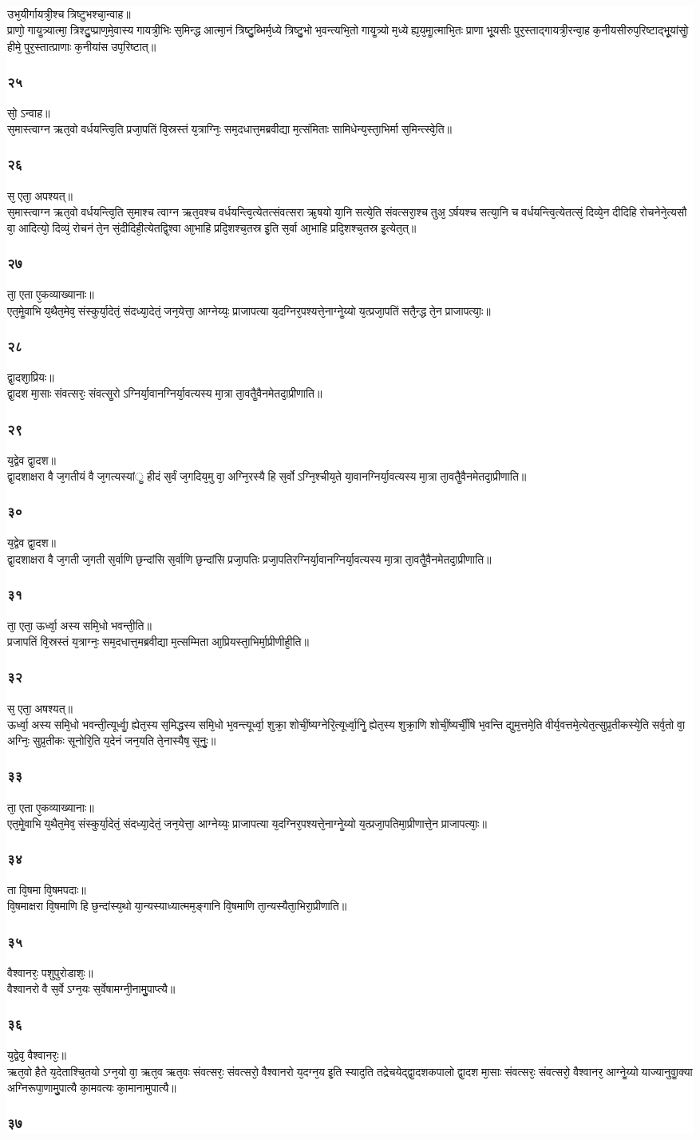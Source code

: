 उभ᳘यीर्गायत्री᳘श्च त्रिष्टुभश्चा᳘न्वाह॥  
प्राणो᳘ गायॗत्र्यात्मा᳘ त्रिश्टु᳘प्प्राण᳘मे᳘वास्य गायत्री᳘भिः स᳘मिन्द्ध आत्मा᳘नं त्रिष्टु᳘ब्भिर्म᳘ध्ये त्रिष्टु᳘भो भ᳘वन्त्यभि᳘तो गायॗत्र्यो म᳘ध्ये ह्य᳘य᳘माॗत्माभि᳘तः प्राणा भू᳘यसीः पुर᳘स्ताद्गायत्री᳘रन्वा᳘ह क᳘नीयसीरुप᳘रिष्टाद्भू᳘यांसोॗ हीमे᳘ पुर᳘स्तात्प्राणाः क᳘नीयांस उप᳘रिष्टात्॥  
### २५
सो᳘ ऽन्वाह॥  
स᳘मास्त्वाग्न ऋत᳘वो वर्धयन्त्वि᳘ति प्रजा᳘पतिं वि᳘स्रस्तं य᳘त्राग्निः᳘ सम᳘दधात्त᳘मब्रवीद्या म᳘त्संमिताः सामिधेन्य᳘स्ता᳘भिर्मा स᳘मिन्त्स्वे᳘ति॥  
### २६
स᳘ एता᳘ अपश्यत्॥  
स᳘मास्त्वाग्न ऋत᳘वो वर्धयन्त्वि᳘ति स᳘माश्च त्वाग्न ऋत᳘वश्च वर्धयन्त्वि᳘त्येतत्संवत्सरा ऋ᳘षयो या᳘नि सत्ये᳘ति संवत्सरा᳘श्च तुअ᳘ ऽर्षयश्च सत्या᳘नि च वर्धयन्त्वि᳘त्येतत्सं᳘ दिव्ये᳘न दीदिहि रोचनेने᳘त्यसौ वा᳘ आदित्यो᳘ दिव्यं᳘ रोचनं ते᳘न सं᳘दीदिही᳘त्येतद्वि᳘श्वा आ᳘भाहि प्रदि᳘शश्च᳘तस्र इ᳘ति स᳘र्वा आ᳘भाहि प्रदि᳘शश्च᳘तस्र इ᳘त्येत᳘त्॥  
### २७
ता᳘ एता ए᳘कव्याख्यानाः॥  
एत᳘मेॗवाभि य᳘थैत᳘मेव᳘ संस्कुर्या᳘देतं᳘ संदध्या᳘देतं᳘ जन᳘येत्ता᳘ आग्नेय्यः᳘ प्राजापत्या य᳘दग्निर᳘पश्यत्ते᳘नाग्नेॗय्यो य᳘त्प्रजा᳘पतिं सतै᳘न्द्ध ते᳘न प्राजापत्याः᳘॥  
### २८
द्वा᳘दशा᳘प्रियः॥  
द्वा᳘दश मा᳘साः संवत्सरः᳘ संवत्सॗरो ऽग्निर्या᳘वानग्निर्या᳘वत्यस्य मा᳘त्रा ता᳘वतैॗवैनमेतदा᳘प्रीणाति॥  
### २९
य᳘द्वेव द्वा᳘दश॥  
द्वा᳘दशाक्षरा वै ज᳘गतीयं वै ज᳘गत्यस्यांॗ हीदं स᳘र्वं ज᳘गदिय᳘मु वा᳘ अग्नि᳘रस्यै हि स᳘र्वो ऽग्नि᳘श्चीय᳘ते या᳘वानग्निर्या᳘वत्यस्य मा᳘त्रा ता᳘वतैॗवैनमेतदा᳘प्रीणाति॥  
### ३०
य᳘द्वेव द्वा᳘दश॥  
द्वा᳘दशाक्षरा वै ज᳘गती ज᳘गती स᳘र्वाणि छ᳘न्दांसि स᳘र्वाणि छ᳘न्दांसि प्रजा᳘पतिः प्रजा᳘पतिरग्निर्या᳘वानग्निर्या᳘वत्यस्य मा᳘त्रा ता᳘वतैॗवैनमेतदा᳘प्रीणाति॥  
### ३१
ता᳘ एता᳘ ऊर्ध्वा᳘ अस्य समि᳘धो भवन्ती᳘ति॥  
प्रजापतिं वि᳘स्रस्तं य᳘त्राग्नः᳘ सम᳘दधात्त᳘मब्रवीद्या म᳘त्सम्मिता आ᳘प्रियस्ता᳘भिर्मा᳘प्रीणीही᳘ति॥  
### ३२
स᳘ एता᳘ अषश्यत्॥  
ऊर्ध्वा᳘ अस्य समि᳘धो भवन्ती᳘त्यूर्ध्वाॗ ह्येत᳘स्य स᳘मिद्धस्य समि᳘धो भ᳘वन्त्यूर्ध्वा᳘ शुक्रा᳘ शोचीं᳘ष्यग्नेरि᳘त्यूर्ध्वा᳘निॗ ह्येत᳘स्य शुक्रा᳘णि शोचीं᳘ष्यर्चीं᳘षि भ᳘वन्ति द्युम᳘त्तमे᳘ति वीर्य᳘वत्तमे᳘त्येत᳘त्सुप्र᳘तीकस्ये᳘ति सर्व᳘तो वा᳘ अग्निः᳘ सुप्र᳘तीकः सूनोरि᳘ति य᳘देनं जन᳘यति ते᳘नास्यैष᳘ सूनुः᳘॥  
### ३३
ता᳘ एता ए᳘कव्याख्यानाः॥  
एत᳘मेॗवाभि य᳘थैत᳘मेव᳘ संस्कुर्या᳘देतं᳘ संदध्या᳘देतं᳘ जन᳘येत्ता᳘ आग्नेय्यः᳘ प्राजापत्या य᳘दग्निर᳘पश्यत्ते᳘नाग्नेॗय्यो य᳘त्प्रजा᳘पतिमा᳘प्रीणात्ते᳘न प्राजापत्याः᳘॥  
### ३४
ता वि᳘षमा वि᳘षमपदाः॥  
वि᳘षमाक्षरा वि᳘षमाणि हि छ᳘न्दांस्य᳘थो या᳘न्यस्याध्यात्मम᳘ङ्गानि वि᳘षमाणि ता᳘न्यस्यैता᳘भिरा᳘प्रीणाति॥  
### ३५
वैश्वानरः᳘ पशुपुरोडाशः᳘॥  
वैश्वानरो वै स᳘र्वे ऽग्न᳘यः स᳘र्वेषामग्नी᳘नामु᳘पाप्त्यै॥  
### ३६
य᳘द्वेव᳘ वैश्वानरः᳘॥  
ऋत᳘वो हैते य᳘देताश्चि᳘तयो ऽग्न᳘यो वा᳘ ऋत᳘व ऋत᳘वः संवत्सरः᳘ संवत्सरो᳘ वैश्वानरो य᳘दग्न᳘य इ᳘ति स्याद᳘ति तद्रेचयेद्द्वा᳘दशकपालो द्वा᳘दश मा᳘साः संवत्सरः᳘ संवत्सरो᳘ वैश्वानर᳘ आग्नेॗय्यो याज्यानुवाॗक्या अग्निरूपा᳘णामु᳘पात्यै का᳘मवत्यः का᳘मानामुपात्यै॥  
### ३७
